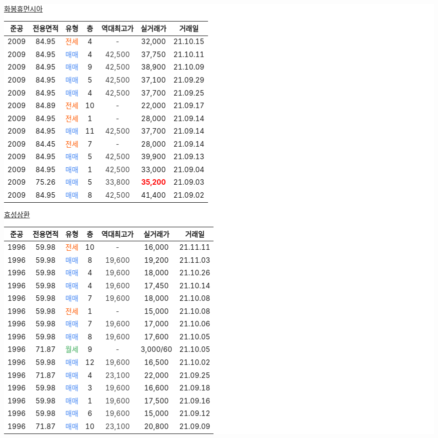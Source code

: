 [화봉휴먼시아](https://search.naver.com/search.naver?query=%ED%99%94%EB%B4%89%ED%9C%B4%EB%A8%BC%EC%8B%9C%EC%95%84)

|준공|전용면적|유형|층|역대최고가|실거래가|거래일|
|:---:|:---:|:---:|:---:|:---:|:---:|:---:|
|2009|84.95|<span style="color:#FF5A00">전세</span>|4|<span style="color:#444444">-</span>|32,000|21.10.15|
|2009|84.95|<span style="color:#4285F3">매매</span>|4|<span style="color:#444444">42,500</span>|37,750|21.10.11|
|2009|84.95|<span style="color:#4285F3">매매</span>|9|<span style="color:#444444">42,500</span>|38,900|21.10.09|
|2009|84.95|<span style="color:#4285F3">매매</span>|5|<span style="color:#444444">42,500</span>|37,100|21.09.29|
|2009|84.95|<span style="color:#4285F3">매매</span>|4|<span style="color:#444444">42,500</span>|37,700|21.09.25|
|2009|84.89|<span style="color:#FF5A00">전세</span>|10|<span style="color:#444444">-</span>|22,000|21.09.17|
|2009|84.95|<span style="color:#FF5A00">전세</span>|1|<span style="color:#444444">-</span>|28,000|21.09.14|
|2009|84.95|<span style="color:#4285F3">매매</span>|11|<span style="color:#444444">42,500</span>|37,700|21.09.14|
|2009|84.45|<span style="color:#FF5A00">전세</span>|7|<span style="color:#444444">-</span>|28,000|21.09.14|
|2009|84.95|<span style="color:#4285F3">매매</span>|5|<span style="color:#444444">42,500</span>|39,900|21.09.13|
|2009|84.95|<span style="color:#4285F3">매매</span>|1|<span style="color:#444444">42,500</span>|33,000|21.09.04|
|2009|75.26|<span style="color:#4285F3">매매</span>|5|<span style="color:#444444">33,800</span>|<b><span style="color:#FF0000">35,200</span></b>|21.09.03|
|2009|84.95|<span style="color:#4285F3">매매</span>|8|<span style="color:#444444">42,500</span>|41,400|21.09.02|

[효성삼환](https://search.naver.com/search.naver?query=%ED%9A%A8%EC%84%B1%EC%82%BC%ED%99%98)

|준공|전용면적|유형|층|역대최고가|실거래가|거래일|
|:---:|:---:|:---:|:---:|:---:|:---:|:---:|
|1996|59.98|<span style="color:#FF5A00">전세</span>|10|<span style="color:#444444">-</span>|16,000|21.11.11|
|1996|59.98|<span style="color:#4285F3">매매</span>|8|<span style="color:#444444">19,600</span>|19,200|21.11.03|
|1996|59.98|<span style="color:#4285F3">매매</span>|4|<span style="color:#444444">19,600</span>|18,000|21.10.26|
|1996|59.98|<span style="color:#4285F3">매매</span>|4|<span style="color:#444444">19,600</span>|17,450|21.10.14|
|1996|59.98|<span style="color:#4285F3">매매</span>|7|<span style="color:#444444">19,600</span>|18,000|21.10.08|
|1996|59.98|<span style="color:#FF5A00">전세</span>|1|<span style="color:#444444">-</span>|15,000|21.10.08|
|1996|59.98|<span style="color:#4285F3">매매</span>|7|<span style="color:#444444">19,600</span>|17,000|21.10.06|
|1996|59.98|<span style="color:#4285F3">매매</span>|8|<span style="color:#444444">19,600</span>|17,600|21.10.05|
|1996|71.87|<span style="color:#34A853">월세</span>|9|<span style="color:#444444">-</span>|3,000/60|21.10.05|
|1996|59.98|<span style="color:#4285F3">매매</span>|12|<span style="color:#444444">19,600</span>|16,500|21.10.02|
|1996|71.87|<span style="color:#4285F3">매매</span>|4|<span style="color:#444444">23,100</span>|22,000|21.09.25|
|1996|59.98|<span style="color:#4285F3">매매</span>|3|<span style="color:#444444">19,600</span>|16,600|21.09.18|
|1996|59.98|<span style="color:#4285F3">매매</span>|1|<span style="color:#444444">19,600</span>|17,500|21.09.16|
|1996|59.98|<span style="color:#4285F3">매매</span>|6|<span style="color:#444444">19,600</span>|15,000|21.09.12|
|1996|71.87|<span style="color:#4285F3">매매</span>|10|<span style="color:#444444">23,100</span>|20,800|21.09.09|
